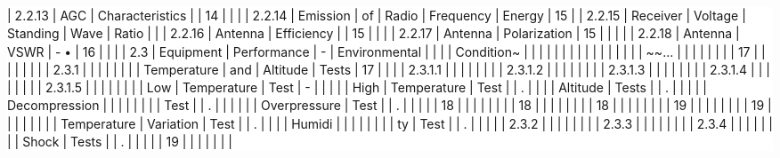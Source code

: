 | 2.2.13         | AGC             | Characteristics |               | 14            |        |       |
| 2.2.14         | Emission        | of              | Radio         | Frequency     | Energy | 15    |
| 2.2.15         | Receiver        | Voltage         | Standing      | Wave          | Ratio  |       |
| 2.2.16         | Antenna         | Efficiency      |               | 15            |        |       |
| 2.2.17         | Antenna         | Polarization    | 15            |               |        |       |
| 2.2.18         | Antenna         | VSWR            | - •           | 16            |        |       |
| 2.3            | Equipment       | Performance     | -             | Environmental |        |       |
| Condition~     |                 |                 |               |               |        |       |
|                |                 |                 |               |               |        |       |
| ~~...          |                 |                 |               |               |        |       |
| 17             |                 |                 |               |               |        |       |
| 2.3.1          |                 |                 |               |               |        |       |
| Temperature    | and             | Altitude        | Tests         | 17            |        |       |
| 2.3.1.1        |                 |                 |               |               |        |       |
| 2.3.1.2        |                 |                 |               |               |        |       |
| 2.3.1.3        |                 |                 |               |               |        |       |
| 2.3.1.4        |                 |                 |               |               |        |       |
| 2.3.1.5        |                 |                 |               |               |        |       |
| Low            | Temperature     | Test            | -             |               |        |       |
| High           | Temperature     | Test            |               | .             |        |       |
| Altitude       | Tests           |                 | .             |               |        |       |
| Decompression  |                 |                 |               |               |        |       |
| Test           |                 | .               |               |               |        |       |
| Overpressure   | Test            |                 | .             |               |        |       |
| 18             |                 |                 |               |               |        |       |
| 18             |                 |                 |               |               |        |       |
| 18             |                 |                 |               |               |        |       |
| 19             |                 |                 |               |               |        |       |
| 19             |                 |                 |               |               |        |       |
| Temperature    | Variation       | Test            |               | .             |        |       |
| Humidi         |                 |                 |               |               |        |       |
| ty             | Test            |                 | .             |               |        |       |
| 2.3.2          |                 |                 |               |               |        |       |
| 2.3.3          |                 |                 |               |               |        |       |
| 2.3.4          |                 |                 |               |               |        |       |
| Shock          | Tests           |                 | .             |               |        |       |
| 19             |                 |                 |               |               |        |       |
